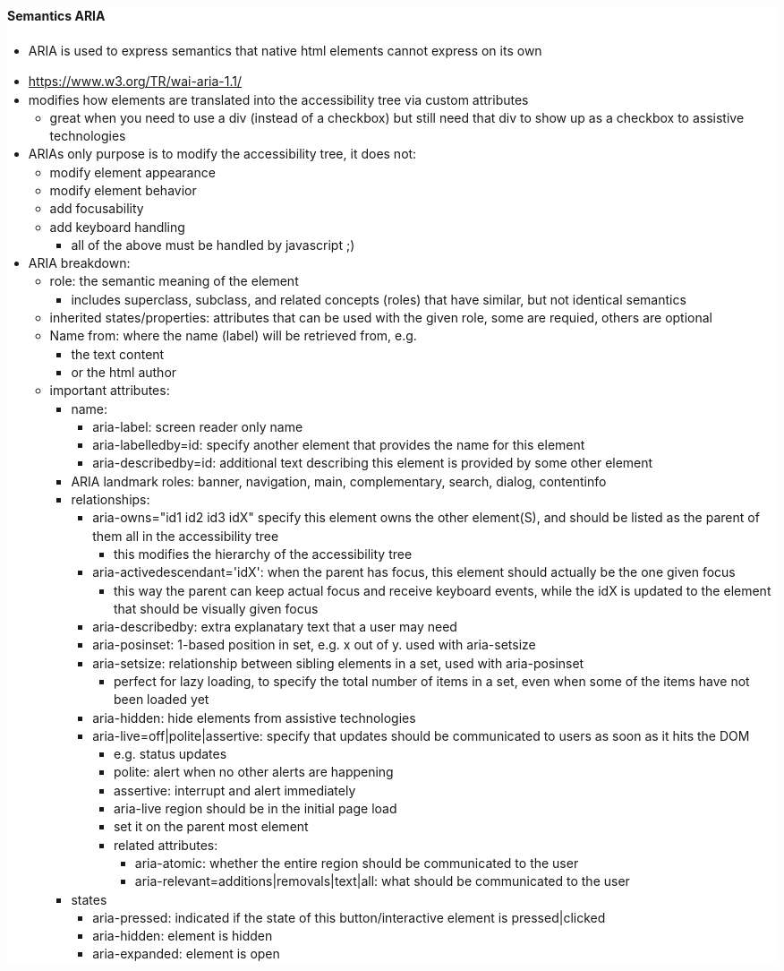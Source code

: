 #### Semantics ARIA

- ARIA is used to express semantics that native html elements cannot express on its own

* https://www.w3.org/TR/wai-aria-1.1/
* modifies how elements are translated into the accessibility tree via custom attributes
  - great when you need to use a div (instead of a checkbox) but still need that div to show up as a checkbox to assistive technologies
* ARIAs only purpose is to modify the accessibility tree, it does not:
  - modify element appearance
  - modify element behavior
  - add focusability
  - add keyboard handling
    - all of the above must be handled by javascript ;)
* ARIA breakdown:
  - role: the semantic meaning of the element
    - includes superclass, subclass, and related concepts (roles) that have similar, but not identical semantics
  - inherited states/properties: attributes that can be used with the given role, some are requied, others are optional
  - Name from: where the name (label) will be retrieved from, e.g.
    - the text content
    - or the html author
  - important attributes:
    - name:
      - aria-label: screen reader only name
      - aria-labelledby=id: specify another element that provides the name for this element
      - aria-describedby=id: additional text describing this element is provided by some other element
    - ARIA landmark roles: banner, navigation, main, complementary, search, dialog, contentinfo
    - relationships:
      - aria-owns="id1 id2 id3 idX" specify this element owns the other element(S), and should be listed as the parent of them all in the accessibility tree
        - this modifies the hierarchy of the accessibility tree
      - aria-activedescendant='idX': when the parent has focus, this element should actually be the one given focus
        - this way the parent can keep actual focus and receive keyboard events, while the idX is updated to the element that should be visually given focus
      - aria-describedby: extra explanatary text that a user may need
      - aria-posinset: 1-based position in set, e.g. x out of y. used with aria-setsize
      - aria-setsize: relationship between sibling elements in a set, used with aria-posinset
        - perfect for lazy loading, to specify the total number of items in a set, even when some of the items have not been loaded yet
      - aria-hidden: hide elements from assistive technologies
      - aria-live=off|polite|assertive: specify that updates should be communicated to users as soon as it hits the DOM
        - e.g. status updates
        - polite: alert when no other alerts are happening
        - assertive: interrupt and alert immediately
        - aria-live region should be in the initial page load
        - set it on the parent most element
        - related attributes:
          - aria-atomic: whether the entire region should be communicated to the user
          - aria-relevant=additions|removals|text|all: what should be communicated to the user
    - states
      - aria-pressed: indicated if the state of this button/interactive element is pressed|clicked
      - aria-hidden: element is hidden
      - aria-expanded: element is open
